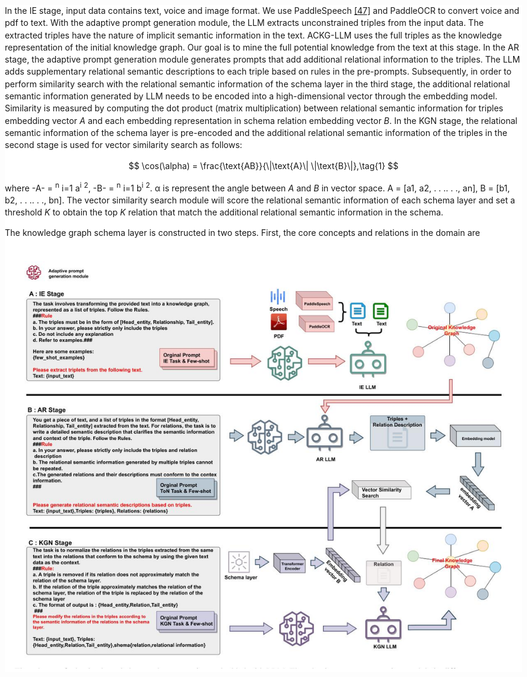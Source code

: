 In the IE stage, input data contains text, voice and image format. We use PaddleSpeech [\[47\]](#page-10-0) and PaddleOCR to convert voice and pdf to text. With the adaptive prompt generation module, the LLM extracts unconstrained triples from the input data. The extracted triples have the nature of implicit semantic information in the text. ACKG-LLM uses the full triples as the knowledge representation of the initial knowledge graph. Our goal is to mine the full potential knowledge from the text at this stage. In the AR stage, the adaptive prompt generation module generates prompts that add additional relational information to the triples. The LLM adds supplementary relational semantic descriptions to each triple based on rules in the pre-prompts. Subsequently, in order to perform similarity search with the relational semantic information of the schema layer in the third stage, the additional relational semantic information generated by LLM needs to be encoded into a high-dimensional vector through the embedding model. Similarity is measured by computing the dot product (matrix multiplication) between relational semantic information for triples embedding vector *A* and each embedding representation in schema relation embedding vector *B*. In the KGN stage, the relational semantic information of the schema layer is pre-encoded and the additional relational semantic information of the triples in the second stage is used for vector similarity search as follows:

$$
\cos(\alpha) = \frac{\text{AB}}{\|\text{A}\| \|\text{B}\|},\tag{1}
$$

where -A- = <sup>n</sup> i=1 a<sup>i</sup> <sup>2</sup>, -B- = <sup>n</sup> i=1 b<sup>i</sup> <sup>2</sup>. α is represent the angle between *A* and *B* in vector space. A = [a1, a2, . . .. . ., an], B = [b1, b2, . . .. . ., bn]. The vector similarity search module will score the relational semantic information of each schema layer and set a threshold *K* to obtain the top *K* relation that match the additional relational semantic information in the schema.

The knowledge graph schema layer is constructed in two steps. First, the core concepts and relations in the domain are

<span id="page-5-0"></span>![](_page_5_Figure_1.jpeg)